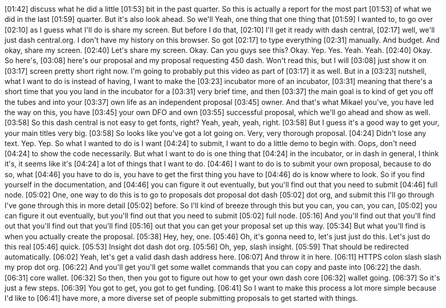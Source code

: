[01:42] discuss what he did a little
[01:53] bit in the past quarter. So this is actually a report for the most part
[01:53] of what we did in the last
[01:59] quarter. But it's also look ahead. So we'll Yeah, one thing that one thing that
[01:59] I wanted to, to go over
[02:10] as I guess what I'll do is share my screen. But before I do that,
[02:10] I'll get it ready with dash central,
[02:17] well, we'll just dash central.org. I don't have my history on this browser. So got
[02:17] to type everything
[02:31] manually. And budget. And okay, share my screen.
[02:40] Let's share my screen. Okay. Can you guys see this? Okay. Yep. Yes. Yeah. Yeah.
[02:40] Okay. So here's,
[03:08] here's our proposal and my proposal requesting 450 dash. Won't read this, but I will
[03:08] just show it on
[03:17] screen pretty short right now. I'm going to probably put this video as part of
[03:17] it as well. But in a
[03:23] nutshell, what I want to do is instead of having, I want to make the
[03:23] incubator more of an incubator,
[03:31] meaning that there's a short time that you you land in the incubator for a
[03:31] very brief time, and then
[03:37] the main goal is to kind of get you off the tubes and into your
[03:37] own life as an independent proposal
[03:45] owner. And that's what Mikael you've, you have led the way on this, you have
[03:45] your own DFO and own
[03:55] successful proposal, which we'll go ahead and show as well.
[03:58] So this dash central is not easy to get fonts, right? Yeah, yeah, yeah, right.
[03:58] But I guess it's a good way to get your, your main titles very big.
[03:58] So looks like you've got a lot going on. Very, very thorough proposal.
[04:24] Didn't lose any text. Yep. Yep. So what I wanted to do is I want
[04:24] to submit, I want to do a little demo to begin with. Oops, don't need
[04:24] to show the code necessarily. But what I want to do is one thing that
[04:24] in the incubator, or in dash in general, I think it's, it seems like it's
[04:24] a lot of things that I want to do.
[04:46] I want to do is to submit your own proposal, because to do so, what
[04:46] you have to do is, you have to get the first thing you have to
[04:46] do is know where to look. So if you find yourself in the documentation, and
[04:46] you can figure it out eventually, but you'll find out that you need to submit
[04:46] full node.
[05:02] One, one way to do this is to go to proposals dot proposal dot dash
[05:02] dot org, and submit this I'll go through I've gone through this in more detail
[05:02] before. So I'll kind of breeze through this but you can, you can, you can,
[05:02] you can figure it out eventually, but you'll find out that you need to submit
[05:02] full node.
[05:16] And you'll find out that you'll find out that you'll find out that you'll find
[05:16] out that you can get your proposal set up this way.
[05:34] But what you'll find is when you actually create the proposal.
[05:38] Hey, hey, one.
[05:46] Oh, it's gonna need to, let's just just do this. Let's just do this real
[05:46] quick.
[05:53] Insight dot dash dot org.
[05:56] Oh, yep, slash insight.
[05:59] That should be redirected automatically.
[06:02] Yeah, let's get a valid dash dash address here.
[06:07] And throw it in here.
[06:11] HTTPS colon slash slash my prop dot org.
[06:22] And you'll get you'll get some wallet commands that you can copy and paste into
[06:22] the dash.
[06:31] core wallet.
[06:32] So then, then you got to figure out how to get your own dash core
[06:32] wallet going.
[06:37] So it's just a few steps.
[06:39] You got to get, you got to get funding.
[06:41] So I want to make this process a lot more simple because I'd like to
[06:41] have more, a more diverse set of people submitting proposals to get started with things.